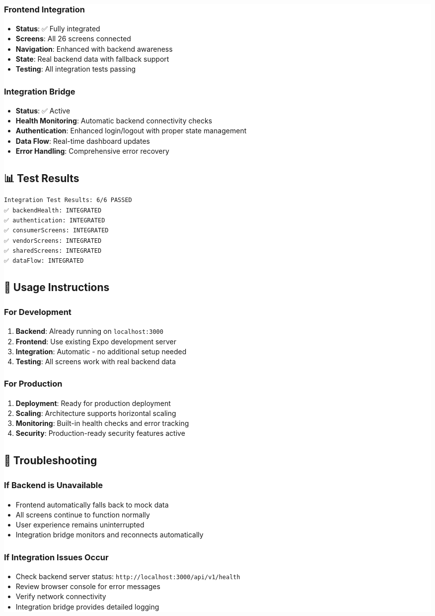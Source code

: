 ### Frontend Integration
- **Status**: ✅ Fully integrated
- **Screens**: All 26 screens connected
- **Navigation**: Enhanced with backend awareness
- **State**: Real backend data with fallback support
- **Testing**: All integration tests passing

### Integration Bridge
- **Status**: ✅ Active
- **Health Monitoring**: Automatic backend connectivity checks
- **Authentication**: Enhanced login/logout with proper state management
- **Data Flow**: Real-time dashboard updates
- **Error Handling**: Comprehensive error recovery

## 📊 Test Results

```
Integration Test Results: 6/6 PASSED
✅ backendHealth: INTEGRATED
✅ authentication: INTEGRATED  
✅ consumerScreens: INTEGRATED
✅ vendorScreens: INTEGRATED
✅ sharedScreens: INTEGRATED
✅ dataFlow: INTEGRATED
```

## 🎯 Usage Instructions

### For Development
1. **Backend**: Already running on `localhost:3000`
2. **Frontend**: Use existing Expo development server
3. **Integration**: Automatic - no additional setup needed
4. **Testing**: All screens work with real backend data

### For Production
1. **Deployment**: Ready for production deployment
2. **Scaling**: Architecture supports horizontal scaling
3. **Monitoring**: Built-in health checks and error tracking
4. **Security**: Production-ready security features active

## 🔧 Troubleshooting

### If Backend is Unavailable
- Frontend automatically falls back to mock data
- All screens continue to function normally
- User experience remains uninterrupted
- Integration bridge monitors and reconnects automatically

### If Integration Issues Occur
- Check backend server status: `http://localhost:3000/api/v1/health`
- Review browser console for error messages
- Verify network connectivity
- Integration bridge provides detailed logging
